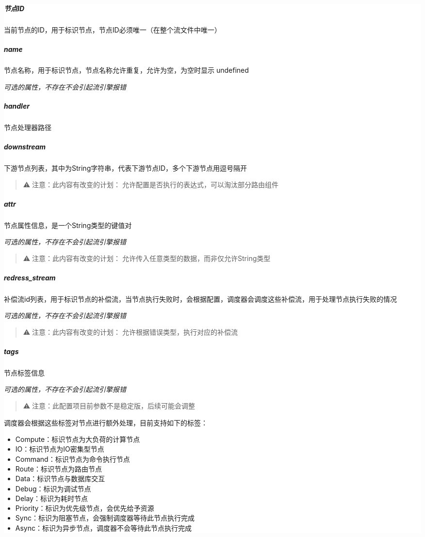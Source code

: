 ##### 节点ID

当前节点的ID，用于标识节点，节点ID必须唯一（在整个流文件中唯一）

##### name

节点名称，用于标识节点，节点名称允许重复，允许为空，为空时显示 undefined

_可选的属性，不存在不会引起流引擎报错_

##### handler

节点处理器路径

##### downstream

下游节点列表，其中为String字符串，代表下游节点ID，多个下游节点用逗号隔开

> ⚠️ 注意：此内容有改变的计划：
> 允许配置是否执行的表达式，可以淘汰部分路由组件

##### attr

节点属性信息，是一个String类型的键值对

_可选的属性，不存在不会引起流引擎报错_

> ⚠️ 注意：此内容有改变的计划：
> 允许传入任意类型的数据，而非仅允许String类型

##### redress_stream

补偿流id列表，用于标识节点的补偿流，当节点执行失败时，会根据配置，调度器会调度这些补偿流，用于处理节点执行失败的情况

_可选的属性，不存在不会引起流引擎报错_

> ⚠️ 注意：此内容有改变的计划：
> 允许根据错误类型，执行对应的补偿流

##### tags

节点标签信息

_可选的属性，不存在不会引起流引擎报错_

> ⚠️ 注意：此配置项目前参数不是稳定版，后续可能会调整

调度器会根据这些标签对节点进行额外处理，目前支持如下的标签：

- Compute：标识节点为大负荷的计算节点
- IO：标识节点为IO密集型节点
- Command：标识节点为命令执行节点
- Route：标识节点为路由节点
- Data：标识节点与数据库交互
- Debug：标识为调试节点
- Delay：标识为耗时节点
- Priority：标识为优先级节点，会优先给予资源
- Sync：标识为阻塞节点，会强制调度器等待此节点执行完成
- Async：标识为异步节点，调度器不会等待此节点执行完成
